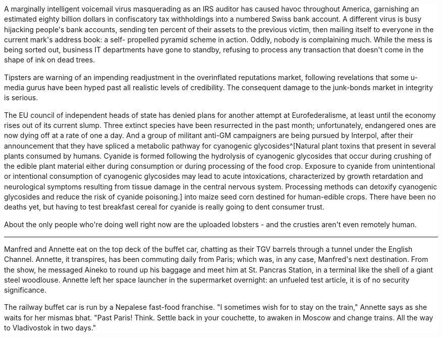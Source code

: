    A marginally intelligent voicemail virus masquerading as an IRS
   auditor has caused havoc throughout America, garnishing an
   estimated eighty billion dollars in confiscatory tax withholdings
   into a numbered Swiss bank account. A different virus is busy
   hijacking people's bank accounts, sending ten percent of their
   assets to the previous victim, then mailing itself to everyone in
   the current mark's address book: a self- propelled pyramid scheme
   in action. Oddly, nobody is complaining much. While the mess is
   being sorted out, business IT departments have gone to standby,
   refusing to process any transaction that doesn't come in the shape
   of ink on dead trees.

   Tipsters are warning of an impending readjustment in the
   overinflated reputations market, following revelations that some
   u-media gurus have been hyped past all realistic levels of
   credibility. The consequent damage to the junk-bonds market in
   integrity is serious.

   The EU council of independent heads of state has denied plans for
   another attempt at Eurofederalisme, at least until the economy
   rises out of its current slump. Three extinct species have been
   resurrected in the past month; unfortunately, endangered ones are
   now dying off at a rate of one a day. And a group of militant
   anti-GM campaigners are being pursued by Interpol, after their
   announcement that they have spliced a metabolic pathway for
   cyanogenic glycosides^[Natural plant toxins that present in several plants consumed by humans. Cyanide is formed following the hydrolysis of cyanogenic glycosides that occur during crushing of the edible plant material either during consumption or during processing of the food crop. Exposure to cyanide from unintentional or intentional consumption of cyanogenic glycosides may lead to acute intoxications, characterized by growth retardation and neurological symptoms resulting from tissue damage in the central nervous system. Processing methods can detoxify cyanogenic glycosides and reduce the risk of cyanide poisoning.] into maize seed corn destined for
   human-edible crops. There have been no deaths yet, but having to
   test breakfast cereal for cyanide is really going to dent consumer
   trust.

   About the only people who're doing well right now are the uploaded
   lobsters - and the crusties aren't even remotely human.

 * * *

 Manfred and Annette eat on the top deck of the buffet car, chatting as
 their TGV barrels through a tunnel under the English Channel. Annette,
 it transpires, has been commuting daily from Paris; which was, in any
 case, Manfred's next destination. From the show, he messaged Aineko to
 round up his baggage and meet him at St. Pancras Station, in a
 terminal like the shell of a giant steel woodlouse. Annette left her
 space launcher in the supermarket overnight: an unfueled test article,
 it is of no security significance.

 The railway buffet car is run by a Nepalese fast-food franchise. "I
 sometimes wish for to stay on the train," Annette says as she waits
 for her mismas bhat. "Past Paris! Think. Settle back in your
 couchette, to awaken in Moscow and change trains. All the way to
 Vladivostok in two days."
